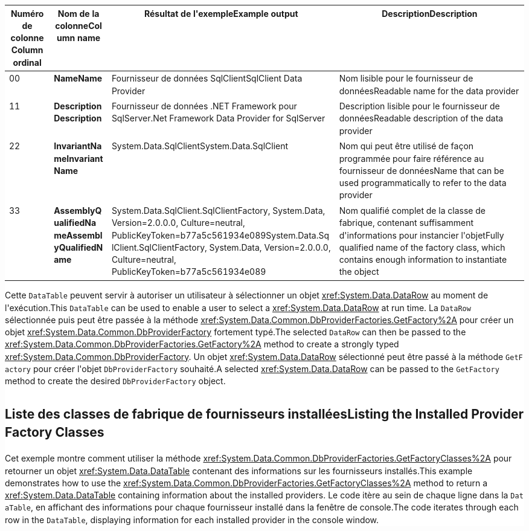 |<span data-ttu-id="76c64-118">Numéro de colonne</span><span class="sxs-lookup"><span data-stu-id="76c64-118">Column ordinal</span></span>|<span data-ttu-id="76c64-119">Nom de la colonne</span><span class="sxs-lookup"><span data-stu-id="76c64-119">Column name</span></span>|<span data-ttu-id="76c64-120">Résultat de l'exemple</span><span class="sxs-lookup"><span data-stu-id="76c64-120">Example output</span></span>|<span data-ttu-id="76c64-121">Description</span><span class="sxs-lookup"><span data-stu-id="76c64-121">Description</span></span>|  
|--------------------|-----------------|--------------------|-----------------|  
|<span data-ttu-id="76c64-122">0</span><span class="sxs-lookup"><span data-stu-id="76c64-122">0</span></span>|<span data-ttu-id="76c64-123">**Name**</span><span class="sxs-lookup"><span data-stu-id="76c64-123">**Name**</span></span>|<span data-ttu-id="76c64-124">Fournisseur de données SqlClient</span><span class="sxs-lookup"><span data-stu-id="76c64-124">SqlClient Data Provider</span></span>|<span data-ttu-id="76c64-125">Nom lisible pour le fournisseur de données</span><span class="sxs-lookup"><span data-stu-id="76c64-125">Readable name for the data provider</span></span>|  
|<span data-ttu-id="76c64-126">1</span><span class="sxs-lookup"><span data-stu-id="76c64-126">1</span></span>|<span data-ttu-id="76c64-127">**Description**</span><span class="sxs-lookup"><span data-stu-id="76c64-127">**Description**</span></span>|<span data-ttu-id="76c64-128">Fournisseur de données .NET Framework pour SqlServer</span><span class="sxs-lookup"><span data-stu-id="76c64-128">.Net Framework Data Provider for SqlServer</span></span>|<span data-ttu-id="76c64-129">Description lisible pour le fournisseur de données</span><span class="sxs-lookup"><span data-stu-id="76c64-129">Readable description of the data provider</span></span>|  
|<span data-ttu-id="76c64-130">2</span><span class="sxs-lookup"><span data-stu-id="76c64-130">2</span></span>|<span data-ttu-id="76c64-131">**InvariantName**</span><span class="sxs-lookup"><span data-stu-id="76c64-131">**InvariantName**</span></span>|<span data-ttu-id="76c64-132">System.Data.SqlClient</span><span class="sxs-lookup"><span data-stu-id="76c64-132">System.Data.SqlClient</span></span>|<span data-ttu-id="76c64-133">Nom qui peut être utilisé de façon programmée pour faire référence au fournisseur de données</span><span class="sxs-lookup"><span data-stu-id="76c64-133">Name that can be used programmatically to refer to the data provider</span></span>|  
|<span data-ttu-id="76c64-134">3</span><span class="sxs-lookup"><span data-stu-id="76c64-134">3</span></span>|<span data-ttu-id="76c64-135">**AssemblyQualifiedName**</span><span class="sxs-lookup"><span data-stu-id="76c64-135">**AssemblyQualifiedName**</span></span>|<span data-ttu-id="76c64-136">System.Data.SqlClient.SqlClientFactory, System.Data, Version=2.0.0.0, Culture=neutral, PublicKeyToken=b77a5c561934e089</span><span class="sxs-lookup"><span data-stu-id="76c64-136">System.Data.SqlClient.SqlClientFactory, System.Data, Version=2.0.0.0, Culture=neutral, PublicKeyToken=b77a5c561934e089</span></span>|<span data-ttu-id="76c64-137">Nom qualifié complet de la classe de fabrique, contenant suffisamment d'informations pour instancier l'objet</span><span class="sxs-lookup"><span data-stu-id="76c64-137">Fully qualified name of the factory class, which contains enough information to instantiate the object</span></span>|  
  
 <span data-ttu-id="76c64-138">Cette `DataTable` peuvent servir à autoriser un utilisateur à sélectionner un objet <xref:System.Data.DataRow> au moment de l'exécution.</span><span class="sxs-lookup"><span data-stu-id="76c64-138">This `DataTable` can be used to enable a user to select a <xref:System.Data.DataRow> at run time.</span></span> <span data-ttu-id="76c64-139">La `DataRow` sélectionnée puis peut être passée à la méthode <xref:System.Data.Common.DbProviderFactories.GetFactory%2A> pour créer un objet <xref:System.Data.Common.DbProviderFactory> fortement typé.</span><span class="sxs-lookup"><span data-stu-id="76c64-139">The selected `DataRow` can then be passed to the <xref:System.Data.Common.DbProviderFactories.GetFactory%2A> method to create a strongly typed <xref:System.Data.Common.DbProviderFactory>.</span></span> <span data-ttu-id="76c64-140">Un objet <xref:System.Data.DataRow> sélectionné peut être passé à la méthode `GetFactory` pour créer l'objet `DbProviderFactory` souhaité.</span><span class="sxs-lookup"><span data-stu-id="76c64-140">A selected <xref:System.Data.DataRow> can be passed to the `GetFactory` method to create the desired `DbProviderFactory` object.</span></span>  
  
## <a name="listing-the-installed-provider-factory-classes"></a><span data-ttu-id="76c64-141">Liste des classes de fabrique de fournisseurs installées</span><span class="sxs-lookup"><span data-stu-id="76c64-141">Listing the Installed Provider Factory Classes</span></span>  
 <span data-ttu-id="76c64-142">Cet exemple montre comment utiliser la méthode <xref:System.Data.Common.DbProviderFactories.GetFactoryClasses%2A> pour retourner un objet <xref:System.Data.DataTable> contenant des informations sur les fournisseurs installés.</span><span class="sxs-lookup"><span data-stu-id="76c64-142">This example demonstrates how to use the <xref:System.Data.Common.DbProviderFactories.GetFactoryClasses%2A> method to return a <xref:System.Data.DataTable> containing information about the installed providers.</span></span> <span data-ttu-id="76c64-143">Le code itère au sein de chaque ligne dans la `DataTable`, en affichant des informations pour chaque fournisseur installé dans la fenêtre de console.</span><span class="sxs-lookup"><span data-stu-id="76c64-143">The code iterates through each row in the `DataTable`, displaying information for each installed provider in the console window.</span></span>  
  